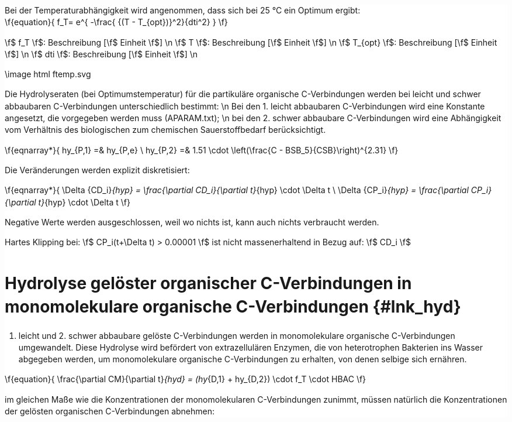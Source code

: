 
Bei der Temperaturabhängigkeit wird angenommen, dass sich bei 25 °C ein Optimum 
ergibt:                                         
\f{equation}{
 f_T= e^{ -\frac{ {(T - T_{opt})}^2}{dti^2} }
\f}

\f$ f_T \f$:  Beschreibung [\f$ Einheit \f$] \n
\f$ T \f$:  Beschreibung [\f$ Einheit \f$] \n
\f$ T_{opt} \f$:  Beschreibung [\f$ Einheit \f$] \n
\f$ dti \f$:  Beschreibung [\f$ Einheit \f$] \n

\image html ftemp.svg 


Die Hydrolyseraten (bei Optimumstemperatur) für die partikuläre organische 
C-Verbindungen werden bei leicht und schwer abbaubaren C-Verbindungen 
unterschiedlich bestimmt: \n
Bei den 1. leicht abbaubaren C-Verbindungen wird eine Konstante angesetzt, die 
vorgegeben werden muss (APARAM.txt); \n
bei den 2. schwer abbaubare C-Verbindungen wird eine Abhängigkeit vom 
Verhältnis des biologischen zum chemischen Sauerstoffbedarf berücksichtigt.

\f{eqnarray*}{
 hy_{P,1} =& hy_{P,e}  \\
 hy_{P,2} =& 1.51 \cdot \left(\frac{C - BSB_5}{CSB}\right)^{2.31}
\f}

Die Veränderungen werden explizit diskretisiert:

\f{eqnarray*}{
 \Delta {CD_i}_{hyp} = \frac{\partial CD_i}{\partial t}_{hyp} \cdot \Delta t  \\
 \Delta {CP_i}_{hyp} = \frac{\partial CP_i}{\partial t}_{hyp} \cdot \Delta t
\f}

Negative Werte werden ausgeschlossen, weil wo nichts ist, kann auch nichts 
verbraucht werden.

Hartes Klipping bei: \f$ CP_i(t+\Delta t) > 0.00001 \f$ ist nicht massenerhaltend 
in Bezug auf: \f$ CD_i \f$

# Hydrolyse gelöster organischer C-Verbindungen in monomolekulare organische C-Verbindungen {#lnk_hyd} 

1. leicht und 2. schwer abbaubare gelöste C-Verbindungen werden in 
monomolekulare organische C-Verbindungen umgewandelt.
Diese Hydrolyse wird befördert von extrazellulären Enzymen, die von 
heterotrophen Bakterien ins Wasser abgegeben werden, um monomolekulare 
organische C-Verbindungen zu erhalten, von denen selbige sich ernähren.

\f{equation}{
 \frac{\partial CM}{\partial t}_{hyd} = (hy_{D,1} + hy_{D,2}) \cdot f_T \cdot HBAC
\f}

im gleichen Maße wie die Konzentrationen der monomolekularen C-Verbindungen zunimmt, 
müssen natürlich die Konzentrationen der gelösten organischen C-Verbindungen abnehmen:
